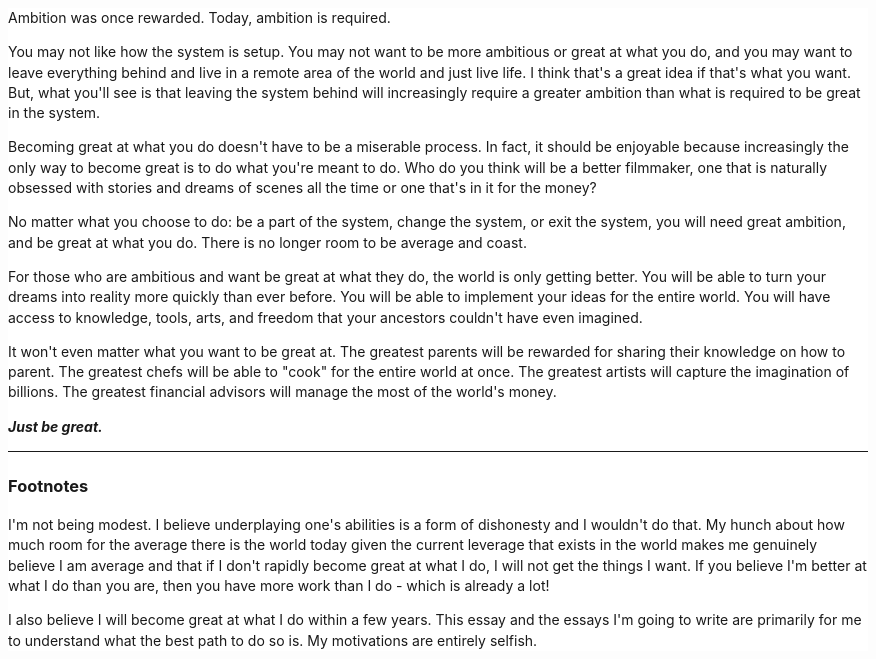 
Ambition was once rewarded. Today, ambition is required.

You may not like how the system is setup. You may not want to be more ambitious or great at what you do, and you may want to leave everything behind and live in a remote area of the world and just live life. I think that's a great idea if that's what you want. But, what you'll see is that leaving the system behind will increasingly require a greater ambition than what is required to be great in the system.

Becoming great at what you do doesn't have to be a miserable process. In fact, it should be enjoyable because increasingly the only way to become great is to do what you're meant to do. Who do you think will be a better filmmaker, one that is naturally obsessed with stories and dreams of scenes all the time or one that's in it for the money? 

No matter what you choose to do: be a part of the system, change the system, or exit the system, you will need great ambition, and be great at what you do. There is no longer room to be average and coast.

For those who are ambitious and want be great at what they do, the world is only getting better. You will be able to turn your dreams into reality more quickly than ever before. You will be able to implement your ideas for the entire world. You will have access to knowledge, tools, arts, and freedom that your ancestors couldn't have even imagined. 

It won't even matter what you want to be great at. The greatest parents will be rewarded for sharing their knowledge on how to parent. The greatest chefs will be able to "cook" for the entire world at once. The greatest artists will capture the imagination of billions. The greatest financial advisors will manage the most of the world's money. 

***Just be great.***

---

### Footnotes


<Footnotes>
<Footnote number={1}>

I'm not being modest. I believe underplaying one's abilities is a form of dishonesty and I wouldn't do that. My hunch about how much room for the average there is the world today given the current leverage that exists in the world makes me genuinely believe I am average and that if I don't rapidly become great at what I do, I will not get the things I want. If you believe I'm better at what I do than you are, then you have more work than I do - which is already a lot!

I also believe I will become great at what I do within a few years. This essay and the essays I'm going to write are primarily for me to understand what the best path to do so is. My motivations are entirely selfish.

</Footnote>
</Footnotes>

